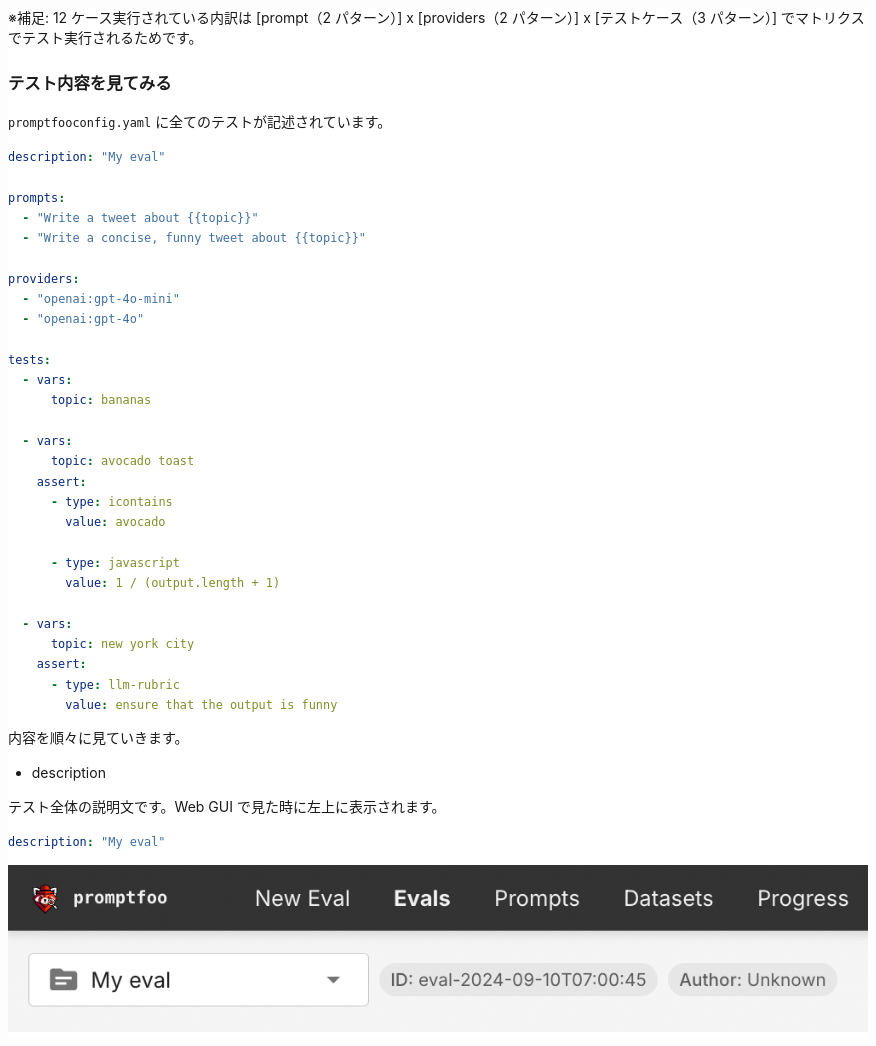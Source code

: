 ※補足: 12 ケース実行されている内訳は [prompt（2 パターン）] x [providers（2 パターン）] x [テストケース（3 パターン）] でマトリクスでテスト実行されるためです。

### テスト内容を見てみる

`promptfooconfig.yaml` に全てのテストが記述されています。

```yaml
description: "My eval"

prompts:
  - "Write a tweet about {{topic}}"
  - "Write a concise, funny tweet about {{topic}}"

providers:
  - "openai:gpt-4o-mini"
  - "openai:gpt-4o"

tests:
  - vars:
      topic: bananas

  - vars:
      topic: avocado toast
    assert:
      - type: icontains
        value: avocado

      - type: javascript
        value: 1 / (output.length + 1)

  - vars:
      topic: new york city
    assert:
      - type: llm-rubric
        value: ensure that the output is funny
```

内容を順々に見ていきます。

- description

テスト全体の説明文です。Web GUI で見た時に左上に表示されます。

```yaml
description: "My eval"
```

![Promptfooの評価結果サンプル - descriptionの表示場所](https://raw.githubusercontent.com/yukinagae/promptfoo-sample/main/docs/3.png)
